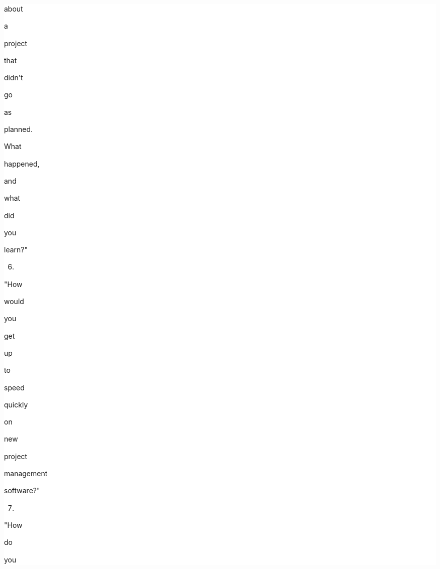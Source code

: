 about
 
a
 
project
 
that
 
didn't
 
go
 
as
 
planned.
 
What
 
happened,
 
and
 
what
 
did
 
you
 
learn?"
 
6.
 
"How
 
would
 
you
 
get
 
up
 
to
 
speed
 
quickly
 
on
 
new
 
project
 
management
 
software?"
 
7.
 
"How
 
do
 
you
 